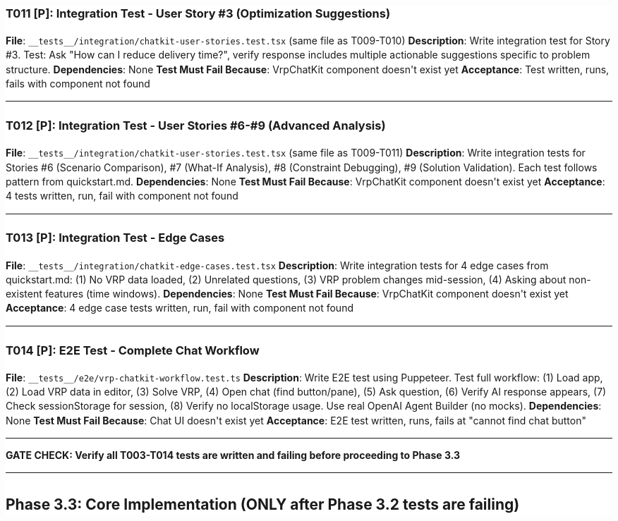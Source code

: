 
### T011 [P]: Integration Test - User Story #3 (Optimization Suggestions)
**File**: `__tests__/integration/chatkit-user-stories.test.tsx` (same file as T009-T010)
**Description**: Write integration test for Story #3. Test: Ask "How can I reduce delivery time?", verify response includes multiple actionable suggestions specific to problem structure.
**Dependencies**: None
**Test Must Fail Because**: VrpChatKit component doesn't exist yet
**Acceptance**: Test written, runs, fails with component not found

---

### T012 [P]: Integration Test - User Stories #6-#9 (Advanced Analysis)
**File**: `__tests__/integration/chatkit-user-stories.test.tsx` (same file as T009-T011)
**Description**: Write integration tests for Stories #6 (Scenario Comparison), #7 (What-If Analysis), #8 (Constraint Debugging), #9 (Solution Validation). Each test follows pattern from quickstart.md.
**Dependencies**: None
**Test Must Fail Because**: VrpChatKit component doesn't exist yet
**Acceptance**: 4 tests written, run, fail with component not found

---

### T013 [P]: Integration Test - Edge Cases
**File**: `__tests__/integration/chatkit-edge-cases.test.tsx`
**Description**: Write integration tests for 4 edge cases from quickstart.md: (1) No VRP data loaded, (2) Unrelated questions, (3) VRP problem changes mid-session, (4) Asking about non-existent features (time windows).
**Dependencies**: None
**Test Must Fail Because**: VrpChatKit component doesn't exist yet
**Acceptance**: 4 edge case tests written, run, fail with component not found

---

### T014 [P]: E2E Test - Complete Chat Workflow
**File**: `__tests__/e2e/vrp-chatkit-workflow.test.ts`
**Description**: Write E2E test using Puppeteer. Test full workflow: (1) Load app, (2) Load VRP data in editor, (3) Solve VRP, (4) Open chat (find button/pane), (5) Ask question, (6) Verify AI response appears, (7) Check sessionStorage for session, (8) Verify no localStorage usage. Use real OpenAI Agent Builder (no mocks).
**Dependencies**: None
**Test Must Fail Because**: Chat UI doesn't exist yet
**Acceptance**: E2E test written, runs, fails at "cannot find chat button"

---

**GATE CHECK: Verify all T003-T014 tests are written and failing before proceeding to Phase 3.3**

---

## Phase 3.3: Core Implementation (ONLY after Phase 3.2 tests are failing)
